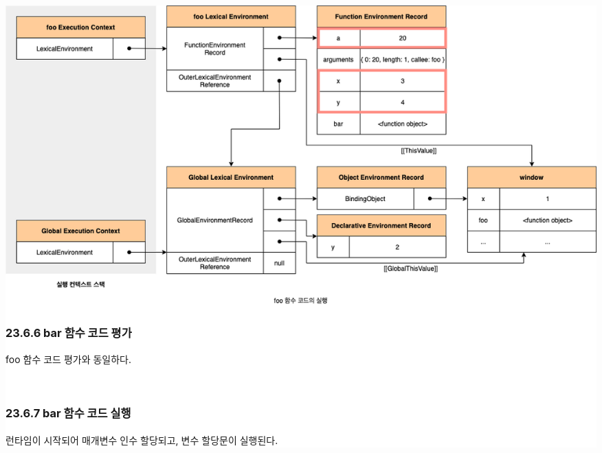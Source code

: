 <img src="./image/foo함수코드실행.png">

<br/>

### 23.6.6 bar 함수 코드 평가

foo 함수 코드 평가와 동일하다.

<br/>

### 23.6.7 bar 함수 코드 실행

런타임이 시작되어 매개변수 인수 할당되고, 변수 할당문이 실행된다.
